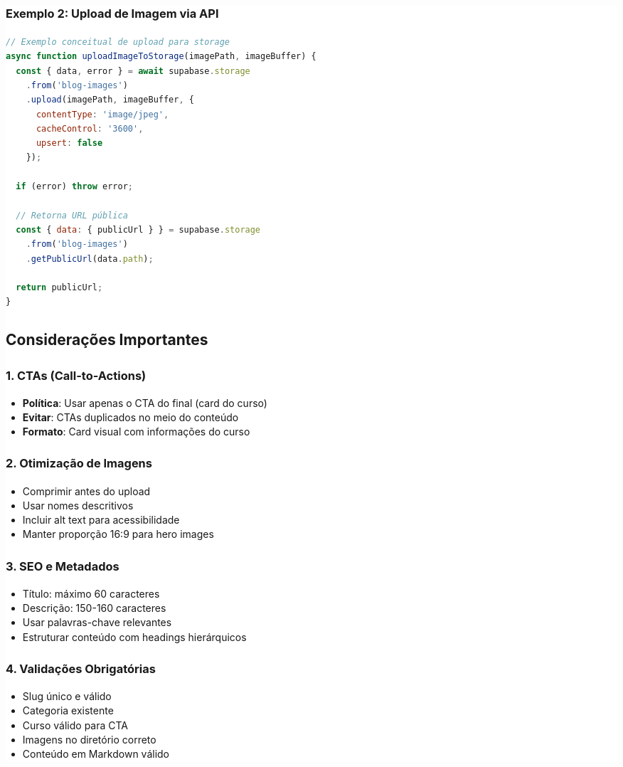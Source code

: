 ### Exemplo 2: Upload de Imagem via API

```javascript
// Exemplo conceitual de upload para storage
async function uploadImageToStorage(imagePath, imageBuffer) {
  const { data, error } = await supabase.storage
    .from('blog-images')
    .upload(imagePath, imageBuffer, {
      contentType: 'image/jpeg',
      cacheControl: '3600',
      upsert: false
    });
    
  if (error) throw error;
  
  // Retorna URL pública
  const { data: { publicUrl } } = supabase.storage
    .from('blog-images')
    .getPublicUrl(data.path);
    
  return publicUrl;
}
```

## Considerações Importantes

### 1. CTAs (Call-to-Actions)
- **Política**: Usar apenas o CTA do final (card do curso)
- **Evitar**: CTAs duplicados no meio do conteúdo
- **Formato**: Card visual com informações do curso

### 2. Otimização de Imagens
- Comprimir antes do upload
- Usar nomes descritivos
- Incluir alt text para acessibilidade
- Manter proporção 16:9 para hero images

### 3. SEO e Metadados
- Título: máximo 60 caracteres
- Descrição: 150-160 caracteres
- Usar palavras-chave relevantes
- Estruturar conteúdo com headings hierárquicos

### 4. Validações Obrigatórias
- Slug único e válido
- Categoria existente
- Curso válido para CTA
- Imagens no diretório correto
- Conteúdo em Markdown válido
